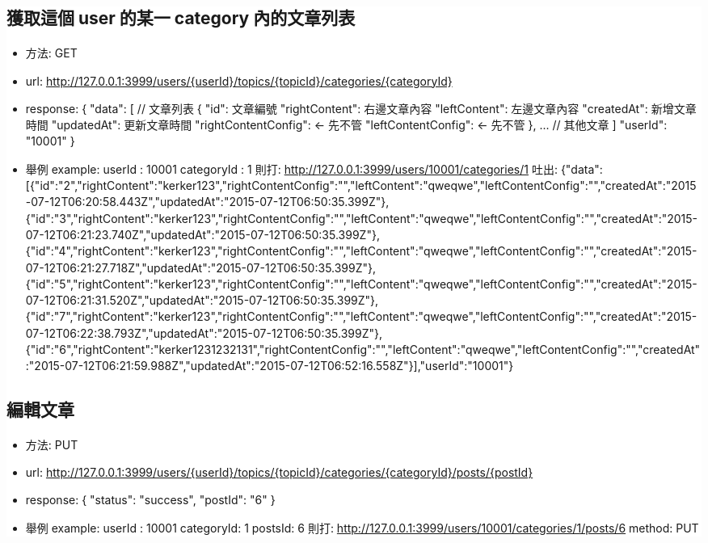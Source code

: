 

## 獲取這個 user 的某一 category 內的文章列表

* 方法: GET
* url: http://127.0.0.1:3999/users/{userId}/topics/{topicId}/categories/{categoryId}
* response:
  {
    "data": [ // 文章列表
      {
        "id": 文章編號
        "rightContent": 右邊文章內容
        "leftContent": 左邊文章內容
        "createdAt": 新增文章時間
        "updatedAt": 更新文章時間
        "rightContentConfig": <- 先不管
        "leftContentConfig": <- 先不管
      },
      ... //  其他文章
    ]
    "userId": "10001"
  }

* 舉例 example:
  userId : 10001
  categoryId : 1
  則打: http://127.0.0.1:3999/users/10001/categories/1
  吐出:
    {"data":[{"id":"2","rightContent":"kerker123","rightContentConfig":"","leftContent":"qweqwe","leftContentConfig":"","createdAt":"2015-07-12T06:20:58.443Z","updatedAt":"2015-07-12T06:50:35.399Z"},{"id":"3","rightContent":"kerker123","rightContentConfig":"","leftContent":"qweqwe","leftContentConfig":"","createdAt":"2015-07-12T06:21:23.740Z","updatedAt":"2015-07-12T06:50:35.399Z"},{"id":"4","rightContent":"kerker123","rightContentConfig":"","leftContent":"qweqwe","leftContentConfig":"","createdAt":"2015-07-12T06:21:27.718Z","updatedAt":"2015-07-12T06:50:35.399Z"},{"id":"5","rightContent":"kerker123","rightContentConfig":"","leftContent":"qweqwe","leftContentConfig":"","createdAt":"2015-07-12T06:21:31.520Z","updatedAt":"2015-07-12T06:50:35.399Z"},{"id":"7","rightContent":"kerker123","rightContentConfig":"","leftContent":"qweqwe","leftContentConfig":"","createdAt":"2015-07-12T06:22:38.793Z","updatedAt":"2015-07-12T06:50:35.399Z"},{"id":"6","rightContent":"kerker1231232131","rightContentConfig":"","leftContent":"qweqwe","leftContentConfig":"","createdAt":"2015-07-12T06:21:59.988Z","updatedAt":"2015-07-12T06:52:16.558Z"}],"userId":"10001"}

## 編輯文章

* 方法: PUT
* url: http://127.0.0.1:3999/users/{userId}/topics/{topicId}/categories/{categoryId}/posts/{postId}
* response:
  {
    "status": "success",
    "postId": "6"
  }

* 舉例 example:
  userId : 10001
  categoryId: 1
  postsId: 6
  則打: http://127.0.0.1:3999/users/10001/categories/1/posts/6
  method: PUT
